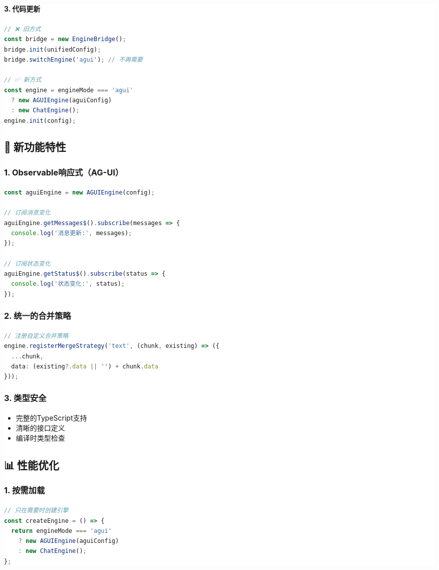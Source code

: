 #### 3. 代码更新
```typescript
// ❌ 旧方式
const bridge = new EngineBridge();
bridge.init(unifiedConfig);
bridge.switchEngine('agui'); // 不再需要

// ✅ 新方式
const engine = engineMode === 'agui' 
  ? new AGUIEngine(aguiConfig)
  : new ChatEngine();
engine.init(config);
```

## 🎉 新功能特性

### 1. Observable响应式（AG-UI）
```typescript
const aguiEngine = new AGUIEngine(config);

// 订阅消息变化
aguiEngine.getMessages$().subscribe(messages => {
  console.log('消息更新:', messages);
});

// 订阅状态变化
aguiEngine.getStatus$().subscribe(status => {
  console.log('状态变化:', status);
});
```

### 2. 统一的合并策略
```typescript
// 注册自定义合并策略
engine.registerMergeStrategy('text', (chunk, existing) => ({
  ...chunk,
  data: (existing?.data || '') + chunk.data
}));
```

### 3. 类型安全
- 完整的TypeScript支持
- 清晰的接口定义
- 编译时类型检查

## 📊 性能优化

### 1. 按需加载
```typescript
// 只在需要时创建引擎
const createEngine = () => {
  return engineMode === 'agui' 
    ? new AGUIEngine(aguiConfig)
    : new ChatEngine();
};
```
